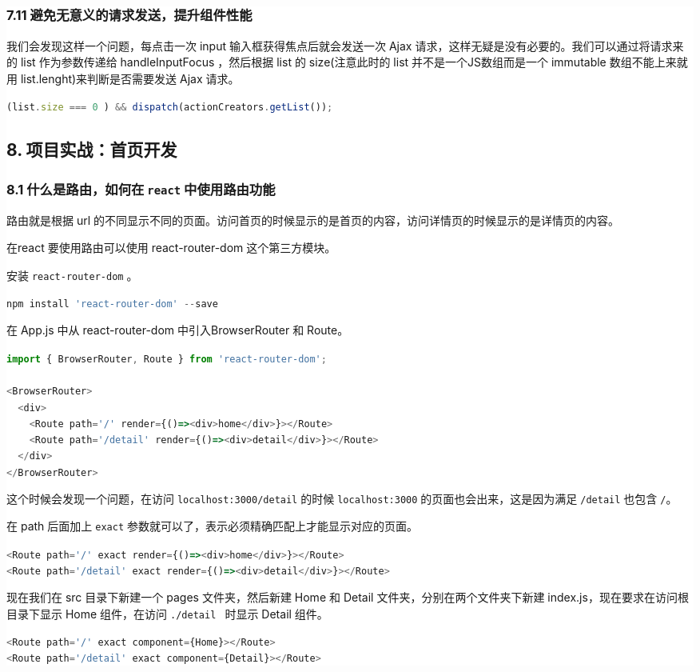 ### 7.11 避免无意义的请求发送，提升组件性能

我们会发现这样一个问题，每点击一次 input 输入框获得焦点后就会发送一次 Ajax 请求，这样无疑是没有必要的。我们可以通过将请求来的 list 作为参数传递给 handleInputFocus ，然后根据 list 的 size(注意此时的 list 并不是一个JS数组而是一个 immutable 数组不能上来就用 list.lenght)来判断是否需要发送 Ajax 请求。

```js
(list.size === 0 ) && dispatch(actionCreators.getList());

```

## 8. 项目实战：首页开发

### 8.1 什么是路由，如何在 `react` 中使用路由功能

路由就是根据 url 的不同显示不同的页面。访问首页的时候显示的是首页的内容，访问详情页的时候显示的是详情页的内容。

在react 要使用路由可以使用 react-router-dom 这个第三方模块。

安装 `react-router-dom` 。

```js
npm install 'react-router-dom' --save

```

在 App.js 中从 react-router-dom 中引入BrowserRouter 和 Route。

```js
import { BrowserRouter, Route } from 'react-router-dom';

<BrowserRouter>
  <div>
    <Route path='/' render={()=><div>home</div>}></Route>  
    <Route path='/detail' render={()=><div>detail</div>}></Route>  
  </div>
</BrowserRouter>

```

这个时候会发现一个问题，在访问 `localhost:3000/detail` 的时候 `localhost:3000` 的页面也会出来，这是因为满足 `/detail` 也包含 `/`。

 在 path 后面加上 `exact` 参数就可以了，表示必须精确匹配上才能显示对应的页面。

```js
<Route path='/' exact render={()=><div>home</div>}></Route>  
<Route path='/detail' exact render={()=><div>detail</div>}></Route>  

```

现在我们在 src 目录下新建一个 pages 文件夹，然后新建 Home 和 Detail 文件夹，分别在两个文件夹下新建 index.js，现在要求在访问根目录下显示 Home 组件，在访问 `./detail ` 时显示 Detail 组件。

```js
<Route path='/' exact component={Home}></Route>  
<Route path='/detail' exact component={Detail}></Route>  

```
